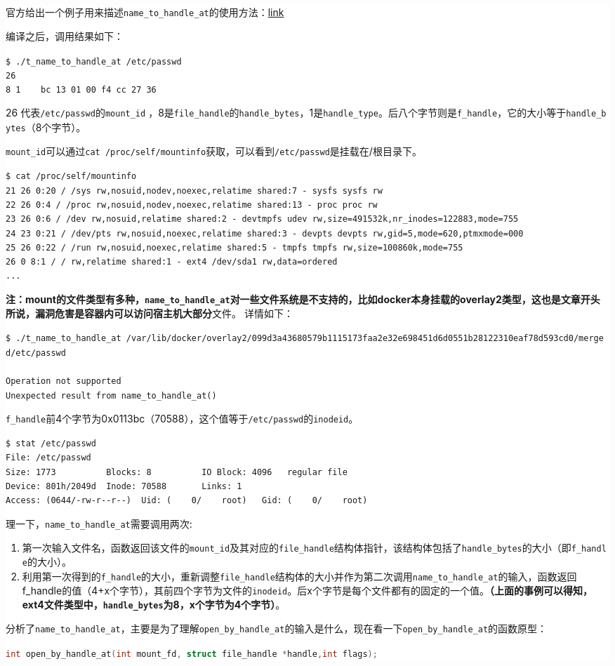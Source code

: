 官方给出一个例子用来描述`name_to_handle_at`的使用方法：[link](https://github.com/foyjog/shocker-attack/blob/main/t_name_to_handle_at.c)

编译之后，调用结果如下：

```
$ ./t_name_to_handle_at /etc/passwd
26
8 1    bc 13 01 00 f4 cc 27 36
```

26 代表`/etc/passwd`的`mount_id` ，8是`file_handle`的`handle_bytes`，1是`handle_type`。后八个字节则是`f_handle`，它的大小等于`handle_bytes`（8个字节）。

`mount_id`可以通过`cat /proc/self/mountinfo`获取，可以看到`/etc/passwd`是挂载在/根目录下。

```
$ cat /proc/self/mountinfo
21 26 0:20 / /sys rw,nosuid,nodev,noexec,relatime shared:7 - sysfs sysfs rw
22 26 0:4 / /proc rw,nosuid,nodev,noexec,relatime shared:13 - proc proc rw
23 26 0:6 / /dev rw,nosuid,relatime shared:2 - devtmpfs udev rw,size=491532k,nr_inodes=122883,mode=755
24 23 0:21 / /dev/pts rw,nosuid,noexec,relatime shared:3 - devpts devpts rw,gid=5,mode=620,ptmxmode=000
25 26 0:22 / /run rw,nosuid,noexec,relatime shared:5 - tmpfs tmpfs rw,size=100860k,mode=755
26 0 8:1 / / rw,relatime shared:1 - ext4 /dev/sda1 rw,data=ordered
...
```

**注：**mount的文件类型有多种，`name_to_handle_at`对一些文件系统是不支持的，比如docker本身挂载的overlay2类型，这也是文章开头所说，漏洞危害是容器内可以访问宿主机**大部分**文件。 详情如下：

```
$ ./t_name_to_handle_at /var/lib/docker/overlay2/099d3a43680579b1115173faa2e32e698451d6d0551b28122310eaf78d593cd0/merged/etc/passwd

Operation not supported
Unexpected result from name_to_handle_at()
```

`f_handle`前4个字节为0x0113bc（70588），这个值等于`/etc/passwd`的`inodeid`。

```
$ stat /etc/passwd
File: /etc/passwd
Size: 1773      	Blocks: 8          IO Block: 4096   regular file
Device: 801h/2049d	Inode: 70588       Links: 1
Access: (0644/-rw-r--r--)  Uid: (    0/    root)   Gid: (    0/    root)
```

理一下，`name_to_handle_at`需要调用两次:

1. 第一次输入文件名，函数返回该文件的`mount_id`及其对应的`file_handle`结构体指针，该结构体包括了`handle_bytes`的大小（即`f_handle`的大小）。
2. 利用第一次得到的`f_handle`的大小，重新调整`file_handle`结构体的大小并作为第二次调用`name_to_handle_at`的输入，函数返回f_handle的值（4+x个字节），其前四个字节为文件的`inodeid`。后x个字节是每个文件都有的固定的一个值。**（上面的事例可以得知，ext4文件类型中，`handle_bytes`为8，x个字节为4个字节）**。

分析了`name_to_handle_at`，主要是为了理解`open_by_handle_at`的输入是什么，现在看一下`open_by_handle_at`的函数原型：

```c
int open_by_handle_at(int mount_fd, struct file_handle *handle,int flags);
```
